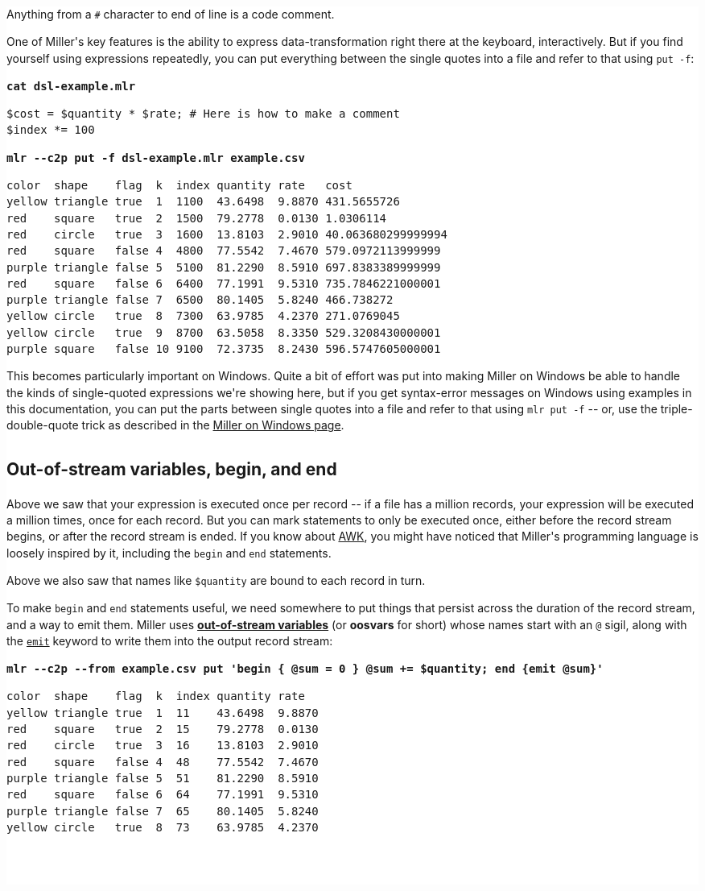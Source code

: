 Anything from a `#` character to end of line is a code comment.

One of Miller's key features is the ability to express data-transformation right there at the keyboard, interactively. But if you find yourself using expressions repeatedly, you can put everything between the single quotes into a file and refer to that using `put -f`:

<pre class="pre-highlight-in-pair">
<b>cat dsl-example.mlr</b>
</pre>
<pre class="pre-non-highlight-in-pair">
$cost = $quantity * $rate; # Here is how to make a comment
$index *= 100
</pre>

<pre class="pre-highlight-in-pair">
<b>mlr --c2p put -f dsl-example.mlr example.csv</b>
</pre>
<pre class="pre-non-highlight-in-pair">
color  shape    flag  k  index quantity rate   cost
yellow triangle true  1  1100  43.6498  9.8870 431.5655726
red    square   true  2  1500  79.2778  0.0130 1.0306114
red    circle   true  3  1600  13.8103  2.9010 40.063680299999994
red    square   false 4  4800  77.5542  7.4670 579.0972113999999
purple triangle false 5  5100  81.2290  8.5910 697.8383389999999
red    square   false 6  6400  77.1991  9.5310 735.7846221000001
purple triangle false 7  6500  80.1405  5.8240 466.738272
yellow circle   true  8  7300  63.9785  4.2370 271.0769045
yellow circle   true  9  8700  63.5058  8.3350 529.3208430000001
purple square   false 10 9100  72.3735  8.2430 596.5747605000001
</pre>

This becomes particularly important on Windows. Quite a bit of effort was put into making Miller on Windows be able to handle the kinds of single-quoted expressions we're showing here, but if you get syntax-error messages on Windows using examples in this documentation, you can put the parts between single quotes into a file and refer to that using `mlr put -f` -- or, use the triple-double-quote trick as described in the [Miller on Windows page](miller-on-windows.md).

## Out-of-stream variables, begin, and end

Above we saw that your expression is executed once per record -- if a file has a million records, your expression will be executed a million times, once for each record. But you can mark statements to only be executed once, either before the record stream begins, or after the record stream is ended. If you know about [AWK](https://en.wikipedia.org/wiki/AWK), you might have noticed that Miller's programming language is loosely inspired by it, including the `begin` and `end` statements.

Above we also saw that names like `$quantity` are bound to each record in turn.

To make `begin` and `end` statements useful, we need somewhere to put things that persist across the duration of the record stream, and a way to emit them. Miller uses [**out-of-stream variables**](reference-dsl-variables.md#out-of-stream-variables) (or **oosvars** for short) whose names start with an `@` sigil, along with the [`emit`](reference-dsl-output-statements.md#emit-statements) keyword to write them into the output record stream:

<pre class="pre-highlight-in-pair">
<b>mlr --c2p --from example.csv put 'begin { @sum = 0 } @sum += $quantity; end {emit @sum}'</b>
</pre>
<pre class="pre-non-highlight-in-pair">
color  shape    flag  k  index quantity rate
yellow triangle true  1  11    43.6498  9.8870
red    square   true  2  15    79.2778  0.0130
red    circle   true  3  16    13.8103  2.9010
red    square   false 4  48    77.5542  7.4670
purple triangle false 5  51    81.2290  8.5910
red    square   false 6  64    77.1991  9.5310
purple triangle false 7  65    80.1405  5.8240
yellow circle   true  8  73    63.9785  4.2370